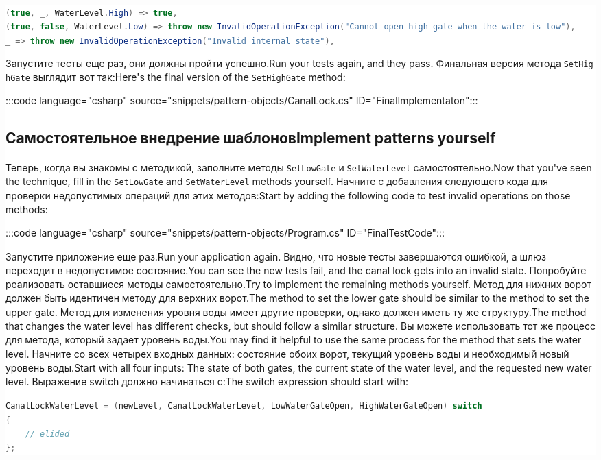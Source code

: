 ```csharp
(true, _, WaterLevel.High) => true,
(true, false, WaterLevel.Low) => throw new InvalidOperationException("Cannot open high gate when the water is low"),
_ => throw new InvalidOperationException("Invalid internal state"),
```

<span data-ttu-id="80f70-220">Запустите тесты еще раз, они должны пройти успешно.</span><span class="sxs-lookup"><span data-stu-id="80f70-220">Run your tests again, and they pass.</span></span> <span data-ttu-id="80f70-221">Финальная версия метода `SetHighGate` выглядит вот так:</span><span class="sxs-lookup"><span data-stu-id="80f70-221">Here's the final version of the `SetHighGate` method:</span></span>

:::code language="csharp" source="snippets/pattern-objects/CanalLock.cs" ID="FinalImplementaton":::

## <a name="implement-patterns-yourself"></a><span data-ttu-id="80f70-222">Самостоятельное внедрение шаблонов</span><span class="sxs-lookup"><span data-stu-id="80f70-222">Implement patterns yourself</span></span>

<span data-ttu-id="80f70-223">Теперь, когда вы знакомы с методикой, заполните методы `SetLowGate` и `SetWaterLevel` самостоятельно.</span><span class="sxs-lookup"><span data-stu-id="80f70-223">Now that you've seen the technique, fill in the `SetLowGate` and `SetWaterLevel` methods yourself.</span></span>  <span data-ttu-id="80f70-224">Начните с добавления следующего кода для проверки недопустимых операций для этих методов:</span><span class="sxs-lookup"><span data-stu-id="80f70-224">Start by adding the following code to test invalid operations on those methods:</span></span>

:::code language="csharp" source="snippets/pattern-objects/Program.cs" ID="FinalTestCode":::

<span data-ttu-id="80f70-225">Запустите приложение еще раз.</span><span class="sxs-lookup"><span data-stu-id="80f70-225">Run your application again.</span></span> <span data-ttu-id="80f70-226">Видно, что новые тесты завершаются ошибкой, а шлюз переходит в недопустимое состояние.</span><span class="sxs-lookup"><span data-stu-id="80f70-226">You can see the new tests fail, and the canal lock gets into an invalid state.</span></span> <span data-ttu-id="80f70-227">Попробуйте реализовать оставшиеся методы самостоятельно.</span><span class="sxs-lookup"><span data-stu-id="80f70-227">Try to implement the remaining methods yourself.</span></span> <span data-ttu-id="80f70-228">Метод для нижних ворот должен быть идентичен методу для верхних ворот.</span><span class="sxs-lookup"><span data-stu-id="80f70-228">The method to set the lower gate should be similar to the method to set the upper gate.</span></span> <span data-ttu-id="80f70-229">Метод для изменения уровня воды имеет другие проверки, однако должен иметь ту же структуру.</span><span class="sxs-lookup"><span data-stu-id="80f70-229">The method that changes the water level has different checks, but should follow a similar structure.</span></span> <span data-ttu-id="80f70-230">Вы можете использовать тот же процесс для метода, который задает уровень воды.</span><span class="sxs-lookup"><span data-stu-id="80f70-230">You may find it helpful to use the same process for the method that sets the water level.</span></span> <span data-ttu-id="80f70-231">Начните со всех четырех входных данных: состояние обоих ворот, текущий уровень воды и необходимый новый уровень воды.</span><span class="sxs-lookup"><span data-stu-id="80f70-231">Start with all four inputs: The state of both gates, the current state of the water level, and the requested new water level.</span></span> <span data-ttu-id="80f70-232">Выражение switch должно начинаться с:</span><span class="sxs-lookup"><span data-stu-id="80f70-232">The switch expression should start with:</span></span>

```csharp
CanalLockWaterLevel = (newLevel, CanalLockWaterLevel, LowWaterGateOpen, HighWaterGateOpen) switch
{
    // elided
};
```
